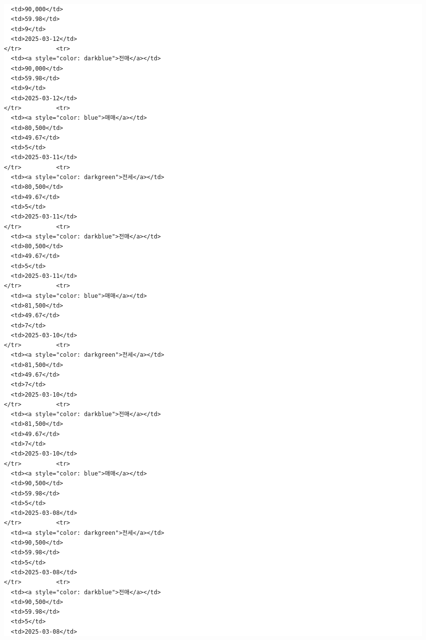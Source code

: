       <td>90,000</td>
      <td>59.98</td>
      <td>9</td>
      <td>2025-03-12</td>
    </tr>          <tr>
      <td><a style="color: darkblue">전매</a></td>
      <td>90,000</td>
      <td>59.98</td>
      <td>9</td>
      <td>2025-03-12</td>
    </tr>          <tr>
      <td><a style="color: blue">매매</a></td>
      <td>80,500</td>
      <td>49.67</td>
      <td>5</td>
      <td>2025-03-11</td>
    </tr>          <tr>
      <td><a style="color: darkgreen">전세</a></td>
      <td>80,500</td>
      <td>49.67</td>
      <td>5</td>
      <td>2025-03-11</td>
    </tr>          <tr>
      <td><a style="color: darkblue">전매</a></td>
      <td>80,500</td>
      <td>49.67</td>
      <td>5</td>
      <td>2025-03-11</td>
    </tr>          <tr>
      <td><a style="color: blue">매매</a></td>
      <td>81,500</td>
      <td>49.67</td>
      <td>7</td>
      <td>2025-03-10</td>
    </tr>          <tr>
      <td><a style="color: darkgreen">전세</a></td>
      <td>81,500</td>
      <td>49.67</td>
      <td>7</td>
      <td>2025-03-10</td>
    </tr>          <tr>
      <td><a style="color: darkblue">전매</a></td>
      <td>81,500</td>
      <td>49.67</td>
      <td>7</td>
      <td>2025-03-10</td>
    </tr>          <tr>
      <td><a style="color: blue">매매</a></td>
      <td>90,500</td>
      <td>59.98</td>
      <td>5</td>
      <td>2025-03-08</td>
    </tr>          <tr>
      <td><a style="color: darkgreen">전세</a></td>
      <td>90,500</td>
      <td>59.98</td>
      <td>5</td>
      <td>2025-03-08</td>
    </tr>          <tr>
      <td><a style="color: darkblue">전매</a></td>
      <td>90,500</td>
      <td>59.98</td>
      <td>5</td>
      <td>2025-03-08</td>